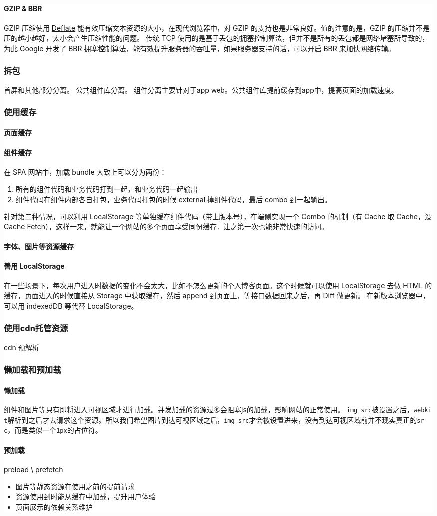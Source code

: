 

#### GZIP & BBR
GZIP 压缩使用 [Deflate](https://github.com/rccoder/blog/issues/32) 能有效压缩文本资源的大小，在现代浏览器中，对 GZIP 的支持也是非常良好。值的注意的是，GZIP 的压缩并不是压的越小越好，太小会产生压缩性能的问题。
传统 TCP 使用的是基于丢包的拥塞控制算法，但并不是所有的丢包都是网络堵塞所导致的，为此 Google 开发了 BBR 拥塞控制算法，能有效提升服务器的吞吐量，如果服务器支持的话，可以开启 BBR 来加快网络传输。


### 拆包
首屏和其他部分分离。
公共组件库分离。
组件分离主要针对于app web。公共组件库提前缓存到app中，提高页面的加载速度。


### 使用缓存
#### 页面缓存
#### 组件缓存
在 SPA 网站中，加载 bundle 大致上可以分为两份：

1. 所有的组件代码和业务代码打到一起，和业务代码一起输出
1. 组件代码在组件内部各自打包，业务代码打包的时候 external 掉组件代码，最后 combo 到一起输出。

针对第二种情况，可以利用 LocalStorage 等单独缓存组件代码（带上版本号），在端侧实现一个 Combo 的机制（有 Cache 取 Cache，没 Cache Fetch），这样一来，就能让一个网站的多个页面享受同份缓存，让之第一次也能非常快速的访问。


#### 字体、图片等资源缓存


#### 善用 LocalStorage
在一些场景下，每次用户进入时数据的变化不会太大，比如不怎么更新的个人博客页面。这个时候就可以使用 LocalStorage 去做 HTML 的缓存，页面进入的时候直接从 Storage 中获取缓存，然后 append 到页面上，等接口数据回来之后，再 Diff 做更新。
在新版本浏览器中，可以用 indexedDB 等代替 LocalStorage。


### 使用cdn托管资源
cdn 预解析


### 懒加载和预加载
#### 懒加载
组件和图片等只有即将进入可视区域才进行加载。并发加载的资源过多会阻塞js的加载，影响网站的正常使用。
`img src`被设置之后，`webkit`解析到之后才去请求这个资源。所以我们希望图片到达可视区域之后，`img src`才会被设置进来，没有到达可视区域前并不现实真正的`src`，而是类似一个`1px`的占位符。


#### 预加载
preload \ prefetch

- 图片等静态资源在使用之前的提前请求
- 资源使用到时能从缓存中加载，提升用户体验
- 页面展示的依赖关系维护
